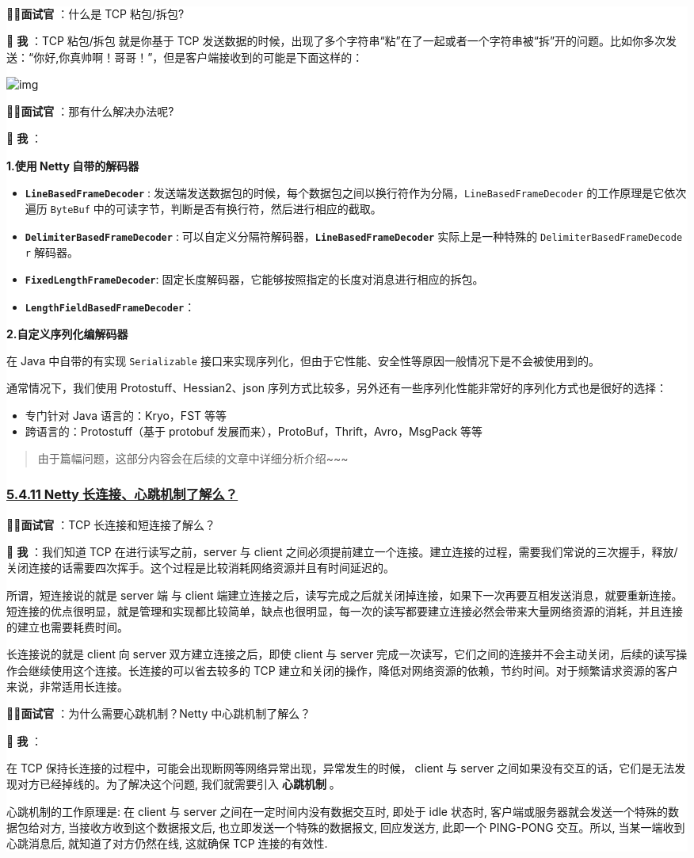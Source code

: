 👨‍💻**面试官** ：什么是 TCP 粘包/拆包?

🙋 **我** ：TCP 粘包/拆包 就是你基于 TCP 发送数据的时候，出现了多个字符串“粘”在了一起或者一个字符串被“拆”开的问题。比如你多次发送：“你好,你真帅啊！哥哥！”，但是客户端接收到的可能是下面这样的：

![img](https://guide-blog-images.oss-cn-shenzhen.aliyuncs.com/2020-8/07bd8979-2b34-4000-a829-03a74d0701b2-20200802233754778.png)

👨‍💻**面试官** ：那有什么解决办法呢?

🙋 **我** ：

**1.使用 Netty 自带的解码器**

- **`LineBasedFrameDecoder`** : 发送端发送数据包的时候，每个数据包之间以换行符作为分隔，`LineBasedFrameDecoder` 的工作原理是它依次遍历 `ByteBuf` 中的可读字节，判断是否有换行符，然后进行相应的截取。

- **`DelimiterBasedFrameDecoder`** : 可以自定义分隔符解码器，**`LineBasedFrameDecoder`** 实际上是一种特殊的 `DelimiterBasedFrameDecoder` 解码器。

- **`FixedLengthFrameDecoder`**: 固定长度解码器，它能够按照指定的长度对消息进行相应的拆包。

- **`LengthFieldBasedFrameDecoder`**：

  

**2.自定义序列化编解码器**

在 Java 中自带的有实现 `Serializable` 接口来实现序列化，但由于它性能、安全性等原因一般情况下是不会被使用到的。

通常情况下，我们使用 Protostuff、Hessian2、json 序列方式比较多，另外还有一些序列化性能非常好的序列化方式也是很好的选择：

- 专门针对 Java 语言的：Kryo，FST 等等
- 跨语言的：Protostuff（基于 protobuf 发展而来），ProtoBuf，Thrift，Avro，MsgPack 等等

> 由于篇幅问题，这部分内容会在后续的文章中详细分析介绍~~~

### [5.4.11 Netty 长连接、心跳机制了解么？](https://snailclimb.gitee.io/javaguide-interview/#/./docs/e-4netty?id=_5411-netty-长连接、心跳机制了解么？)

👨‍💻**面试官** ：TCP 长连接和短连接了解么？

🙋 **我** ：我们知道 TCP 在进行读写之前，server 与 client 之间必须提前建立一个连接。建立连接的过程，需要我们常说的三次握手，释放/关闭连接的话需要四次挥手。这个过程是比较消耗网络资源并且有时间延迟的。

所谓，短连接说的就是 server 端 与 client 端建立连接之后，读写完成之后就关闭掉连接，如果下一次再要互相发送消息，就要重新连接。短连接的优点很明显，就是管理和实现都比较简单，缺点也很明显，每一次的读写都要建立连接必然会带来大量网络资源的消耗，并且连接的建立也需要耗费时间。

长连接说的就是 client 向 server 双方建立连接之后，即使 client 与 server 完成一次读写，它们之间的连接并不会主动关闭，后续的读写操作会继续使用这个连接。长连接的可以省去较多的 TCP 建立和关闭的操作，降低对网络资源的依赖，节约时间。对于频繁请求资源的客户来说，非常适用长连接。

👨‍💻**面试官** ：为什么需要心跳机制？Netty 中心跳机制了解么？

🙋 **我** ：

在 TCP 保持长连接的过程中，可能会出现断网等网络异常出现，异常发生的时候， client 与 server 之间如果没有交互的话，它们是无法发现对方已经掉线的。为了解决这个问题, 我们就需要引入 **心跳机制** 。

心跳机制的工作原理是: 在 client 与 server 之间在一定时间内没有数据交互时, 即处于 idle 状态时, 客户端或服务器就会发送一个特殊的数据包给对方, 当接收方收到这个数据报文后, 也立即发送一个特殊的数据报文, 回应发送方, 此即一个 PING-PONG 交互。所以, 当某一端收到心跳消息后, 就知道了对方仍然在线, 这就确保 TCP 连接的有效性.
